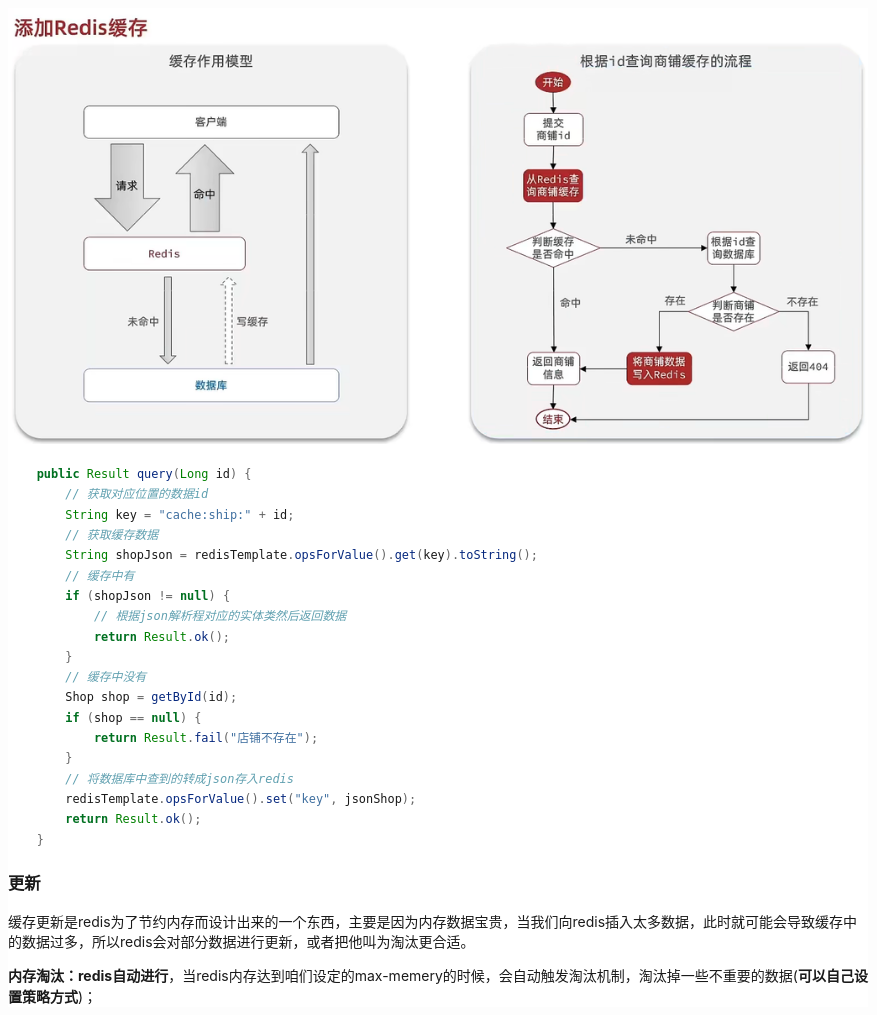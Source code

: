 ![image-20240112215637891](typora文档图片/image-20240112215637891.png)

```java
    public Result query(Long id) {
        // 获取对应位置的数据id
        String key = "cache:ship:" + id;
        // 获取缓存数据
        String shopJson = redisTemplate.opsForValue().get(key).toString();
        // 缓存中有
        if (shopJson != null) {
            // 根据json解析程对应的实体类然后返回数据
            return Result.ok();
        }
        // 缓存中没有
        Shop shop = getById(id);
        if (shop == null) {
            return Result.fail("店铺不存在");
        }
        // 将数据库中查到的转成json存入redis
        redisTemplate.opsForValue().set("key", jsonShop);
        return Result.ok();
    }
```

### 更新

缓存更新是redis为了节约内存而设计出来的一个东西，主要是因为内存数据宝贵，当我们向redis插入太多数据，此时就可能会导致缓存中的数据过多，所以redis会对部分数据进行更新，或者把他叫为淘汰更合适。

**内存淘汰：**redis**自动进行**，当redis内存达到咱们设定的max-memery的时候，会自动触发淘汰机制，淘汰掉一些不重要的数据(**可以自己设置策略方式**)；
